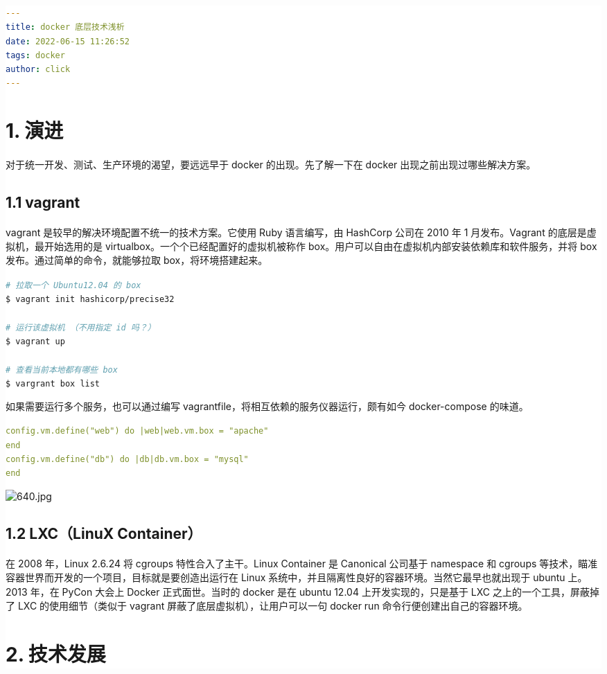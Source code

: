 ```yaml
---
title: docker 底层技术浅析
date: 2022-06-15 11:26:52
tags: docker
author: click
---
```

# 1. 演进

对于统一开发、测试、生产环境的渴望，要远远早于 docker 的出现。先了解一下在 docker 出现之前出现过哪些解决方案。
<a name="oO2J5"></a>

## 1.1 vagrant

vagrant 是较早的解决环境配置不统一的技术方案。它使用 Ruby 语言编写，由 HashCorp 公司在 2010 年 1 月发布。Vagrant 的底层是虚拟机，最开始选用的是 virtualbox。一个个已经配置好的虚拟机被称作 box。用户可以自由在虚拟机内部安装依赖库和软件服务，并将 box 发布。通过简单的命令，就能够拉取 box，将环境搭建起来。

```bash
# 拉取一个 Ubuntu12.04 的 box
$ vagrant init hashicorp/precise32

# 运行该虚拟机 （不用指定 id 吗？）
$ vagrant up

# 查看当前本地都有哪些 box
$ vargrant box list
```

如果需要运行多个服务，也可以通过编写 vagrantfile，将相互依赖的服务仪器运行，颇有如今 docker-compose 的味道。

```yaml
config.vm.define("web") do |web|web.vm.box = "apache"
end
config.vm.define("db") do |db|db.vm.box = "mysql"
end
```

![640.jpg](https://b3logfile.com/file/2022/06/solo-fetchupload-3368046689546614721-ad47e31b.jpeg)
<a name="uBGoi"></a>

## 1.2 LXC（LinuX Container）

在 2008 年，Linux 2.6.24 将 cgroups 特性合入了主干。Linux Container 是 Canonical 公司基于 namespace 和 cgroups 等技术，瞄准容器世界而开发的一个项目，目标就是要创造出运行在 Linux 系统中，并且隔离性良好的容器环境。当然它最早也就出现于 ubuntu 上。<br />2013 年，在 PyCon 大会上 Docker 正式面世。当时的 docker 是在 ubuntu 12.04 上开发实现的，只是基于 LXC 之上的一个工具，屏蔽掉了 LXC 的使用细节（类似于 vagrant 屏蔽了底层虚拟机），让用户可以一句 docker run 命令行便创建出自己的容器环境。
<a name="cjxL7"></a>

# 2. 技术发展
